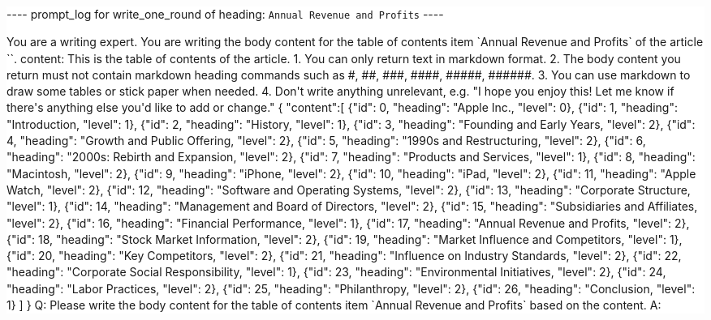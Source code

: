 
---- prompt_log for write_one_round of heading: `Annual Revenue and Profits` ----

<role>
You are a writing expert.
</role>
<rule>
You are writing the body content for the table of contents item `Annual Revenue and Profits` of the article `<Apple Inc.>`.
content: This is the table of contents of the article.
</rule>
<constraints>
1. You can only return text in markdown format.
2. The body content you return must not contain markdown heading commands such as #, ##, ###, ####, #####, ######.
3. You can use markdown to draw some tables or stick paper when needed.
4. Don't write anything unrelevant, e.g. "I hope you enjoy this! Let me know if there's anything else you'd like to add or change."
</constraints>
<content>
{
	"content":[
		{"id": 0, "heading": "Apple Inc., "level": 0},
		{"id": 1, "heading": "Introduction, "level": 1},
		{"id": 2, "heading": "History, "level": 1},
		{"id": 3, "heading": "Founding and Early Years, "level": 2},
		{"id": 4, "heading": "Growth and Public Offering, "level": 2},
		{"id": 5, "heading": "1990s and Restructuring, "level": 2},
		{"id": 6, "heading": "2000s: Rebirth and Expansion, "level": 2},
		{"id": 7, "heading": "Products and Services, "level": 1},
		{"id": 8, "heading": "Macintosh, "level": 2},
		{"id": 9, "heading": "iPhone, "level": 2},
		{"id": 10, "heading": "iPad, "level": 2},
		{"id": 11, "heading": "Apple Watch, "level": 2},
		{"id": 12, "heading": "Software and Operating Systems, "level": 2},
		{"id": 13, "heading": "Corporate Structure, "level": 1},
		{"id": 14, "heading": "Management and Board of Directors, "level": 2},
		{"id": 15, "heading": "Subsidiaries and Affiliates, "level": 2},
		{"id": 16, "heading": "Financial Performance, "level": 1},
		{"id": 17, "heading": "Annual Revenue and Profits, "level": 2},
		{"id": 18, "heading": "Stock Market Information, "level": 2},
		{"id": 19, "heading": "Market Influence and Competitors, "level": 1},
		{"id": 20, "heading": "Key Competitors, "level": 2},
		{"id": 21, "heading": "Influence on Industry Standards, "level": 2},
		{"id": 22, "heading": "Corporate Social Responsibility, "level": 1},
		{"id": 23, "heading": "Environmental Initiatives, "level": 2},
		{"id": 24, "heading": "Labor Practices, "level": 2},
		{"id": 25, "heading": "Philanthropy, "level": 2},
		{"id": 26, "heading": "Conclusion, "level": 1}
	]
}
</content>
<task>
Q: Please write the body content for the table of contents item `Annual Revenue and Profits` based on the content.
A:
